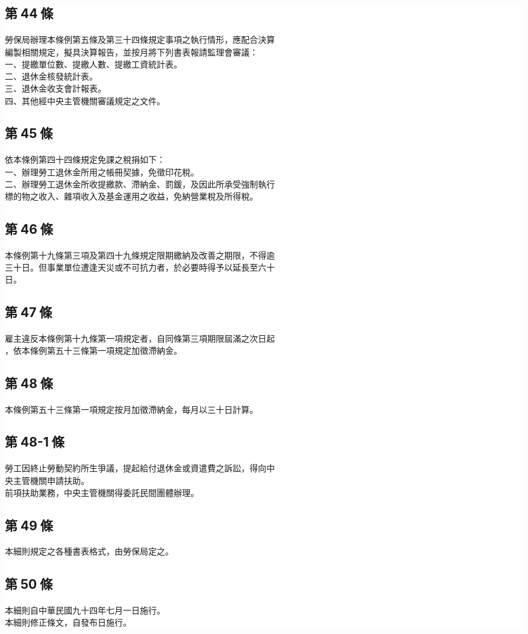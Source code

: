 第 44 條
--------
勞保局辦理本條例第五條及第三十四條規定事項之執行情形，應配合決算  
編製相關規定，擬具決算報告，並按月將下列書表報請監理會審議：  
一、提繳單位數、提繳人數、提繳工資統計表。  
二、退休金核發統計表。  
三、退休金收支會計報表。  
四、其他經中央主管機關審議規定之文件。

第 45 條
--------
依本條例第四十四條規定免課之稅捐如下：  
一、辦理勞工退休金所用之帳冊契據，免徵印花稅。  
二、辦理勞工退休金所收提繳款、滯納金、罰鍰，及因此所承受強制執行  
    標的物之收入、雜項收入及基金運用之收益，免納營業稅及所得稅。

第 46 條
--------
本條例第十九條第三項及第四十九條規定限期繳納及改善之期限，不得逾  
三十日。但事業單位遭逢天災或不可抗力者，於必要時得予以延長至六十  
日。

第 47 條
--------
雇主違反本條例第十九條第一項規定者，自同條第三項期限屆滿之次日起  
，依本條例第五十三條第一項規定加徵滯納金。

第 48 條
--------
本條例第五十三條第一項規定按月加徵滯納金，每月以三十日計算。

第 48-1 條
----------
勞工因終止勞動契約所生爭議，提起給付退休金或資遣費之訴訟，得向中  
央主管機關申請扶助。  
前項扶助業務，中央主管機關得委託民間團體辦理。

第 49 條
--------
本細則規定之各種書表格式，由勞保局定之。

第 50 條
--------
本細則自中華民國九十四年七月一日施行。  
本細則修正條文，自發布日施行。

